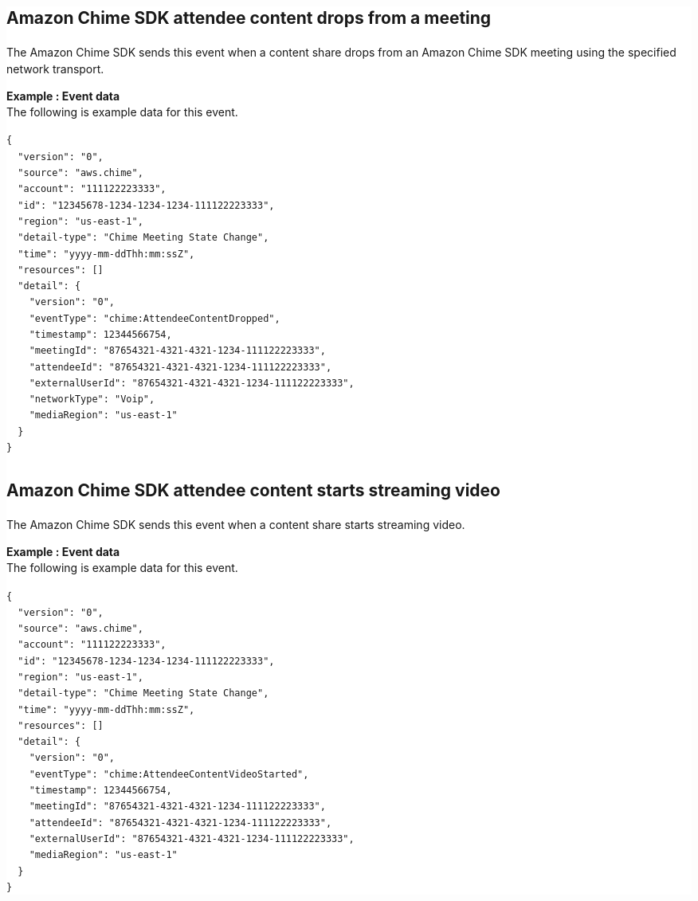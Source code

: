 ## Amazon Chime SDK attendee content drops from a meeting<a name="sdk-content-drop"></a>

The Amazon Chime SDK sends this event when a content share drops from an Amazon Chime SDK meeting using the specified network transport\.

**Example : Event data**  
The following is example data for this event\.  

```
{
  "version": "0",
  "source": "aws.chime",
  "account": "111122223333",
  "id": "12345678-1234-1234-1234-111122223333",
  "region": "us-east-1",
  "detail-type": "Chime Meeting State Change",
  "time": "yyyy-mm-ddThh:mm:ssZ",
  "resources": []
  "detail": {
    "version": "0",
    "eventType": "chime:AttendeeContentDropped",
    "timestamp": 12344566754,
    "meetingId": "87654321-4321-4321-1234-111122223333",
    "attendeeId": "87654321-4321-4321-1234-111122223333",
    "externalUserId": "87654321-4321-4321-1234-111122223333",
    "networkType": "Voip",
    "mediaRegion": "us-east-1"
  }
}
```

## Amazon Chime SDK attendee content starts streaming video<a name="sdk-content-start-stream"></a>

The Amazon Chime SDK sends this event when a content share starts streaming video\.

**Example : Event data**  
The following is example data for this event\.  

```
{
  "version": "0",
  "source": "aws.chime",
  "account": "111122223333",
  "id": "12345678-1234-1234-1234-111122223333",
  "region": "us-east-1",
  "detail-type": "Chime Meeting State Change",
  "time": "yyyy-mm-ddThh:mm:ssZ",
  "resources": []
  "detail": {
    "version": "0",
    "eventType": "chime:AttendeeContentVideoStarted",
    "timestamp": 12344566754,
    "meetingId": "87654321-4321-4321-1234-111122223333",
    "attendeeId": "87654321-4321-4321-1234-111122223333",
    "externalUserId": "87654321-4321-4321-1234-111122223333",
    "mediaRegion": "us-east-1"
  }
}
```
